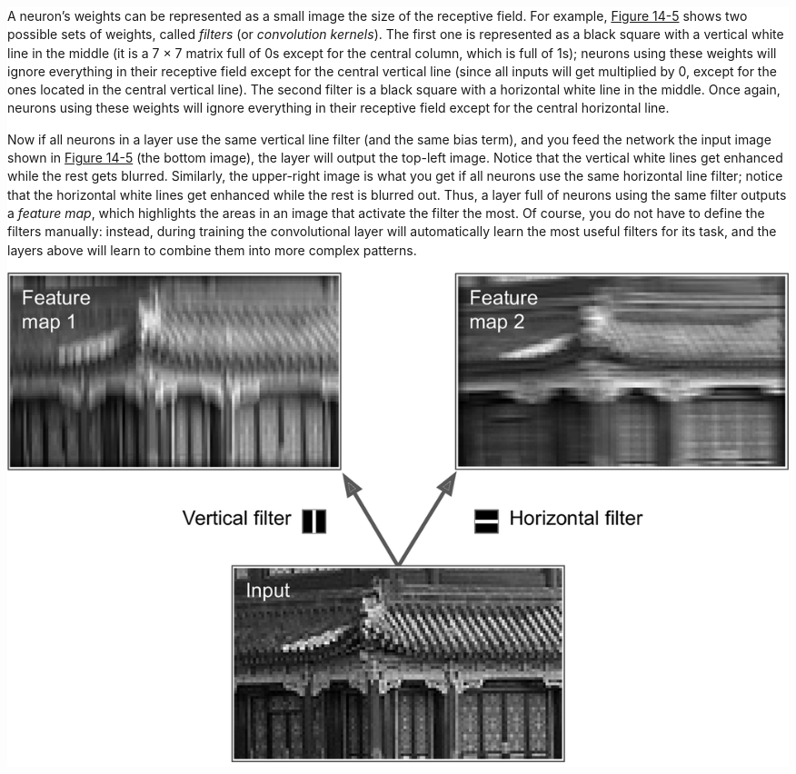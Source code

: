 A neuron’s weights can be represented as a small image the size of the
receptive field. For example,
[Figure 14-5](https://learning.oreilly.com/library/view/hands-on-machine-learning/9781492032632/ch14.html#filters_diagram)
shows two possible sets of weights, called *filters* (or *convolution
kernels*). The first one is represented as a black square with a
vertical white line in the middle (it is a 7 × 7 matrix full of 0s
except for the central column, which is full of 1s); neurons using these
weights will ignore everything in their receptive field except for the
central vertical line (since all inputs will get multiplied by 0, except
for the ones located in the central vertical line). The second filter is
a black square with a horizontal white line in the middle. Once again,
neurons using these weights will ignore everything in their receptive
field except for the central horizontal line.

Now if all neurons in a layer use the same vertical line filter (and the
same bias term), and you feed the network the input image shown in
[Figure 14-5](https://learning.oreilly.com/library/view/hands-on-machine-learning/9781492032632/ch14.html#filters_diagram)
(the bottom image), the layer will output the top-left image. Notice
that the vertical white lines get enhanced while the rest gets blurred.
Similarly, the upper-right image is what you get if all neurons use the
same horizontal line filter; notice that the horizontal white lines get
enhanced while the rest is blurred out. Thus, a layer full of neurons
using the same filter outputs a *feature map*, which highlights the
areas in an image that activate the filter the most. Of course, you do
not have to define the filters manually: instead, during training the
convolutional layer will automatically learn the most useful filters for
its task, and the layers above will learn to combine them into more
complex patterns.

![mls2 1405](./images/mls2_1405.png)

